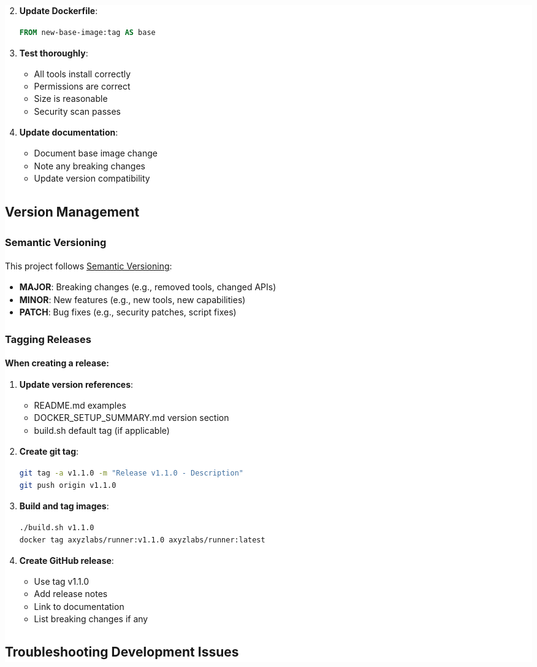 2. **Update Dockerfile**:
   ```dockerfile
   FROM new-base-image:tag AS base
   ```

3. **Test thoroughly**:
   - All tools install correctly
   - Permissions are correct
   - Size is reasonable
   - Security scan passes

4. **Update documentation**:
   - Document base image change
   - Note any breaking changes
   - Update version compatibility

## Version Management

### Semantic Versioning

This project follows [Semantic Versioning](https://semver.org/):

- **MAJOR**: Breaking changes (e.g., removed tools, changed APIs)
- **MINOR**: New features (e.g., new tools, new capabilities)
- **PATCH**: Bug fixes (e.g., security patches, script fixes)

### Tagging Releases

**When creating a release:**

1. **Update version references**:
   - README.md examples
   - DOCKER_SETUP_SUMMARY.md version section
   - build.sh default tag (if applicable)

2. **Create git tag**:
   ```bash
   git tag -a v1.1.0 -m "Release v1.1.0 - Description"
   git push origin v1.1.0
   ```

3. **Build and tag images**:
   ```bash
   ./build.sh v1.1.0
   docker tag axyzlabs/runner:v1.1.0 axyzlabs/runner:latest
   ```

4. **Create GitHub release**:
   - Use tag v1.1.0
   - Add release notes
   - Link to documentation
   - List breaking changes if any

## Troubleshooting Development Issues

